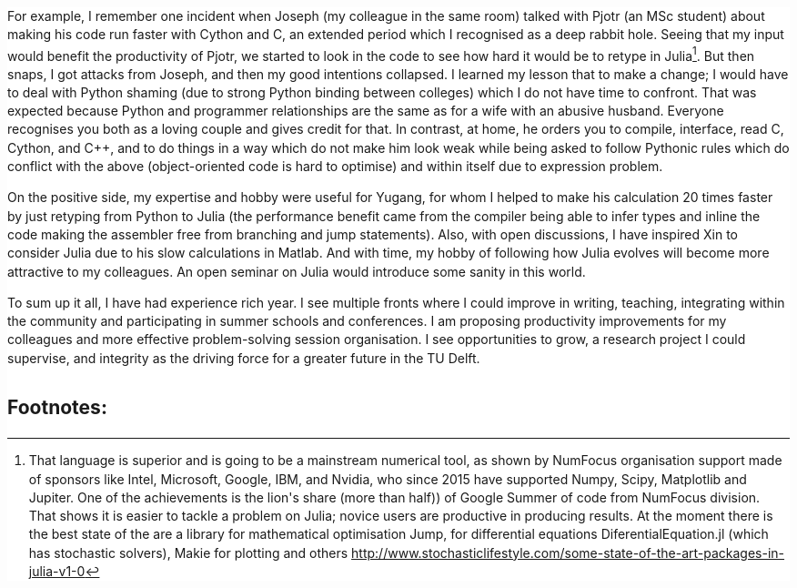 For example, I remember one incident when Joseph (my colleague in the same room) talked with Pjotr (an MSc student) about making his code run faster with Cython and C, an extended period which I recognised as a deep rabbit hole. Seeing that my input would benefit the productivity of Pjotr, we started to look in the code to see how hard it would be to retype in Julia[^1]. But then snaps, I got attacks from Joseph, and then my good intentions collapsed. I learned my lesson that to make a change; I would have to deal with Python shaming (due to strong Python binding between colleges) which I do not have time to confront. That was expected because Python and programmer relationships are the same as for a wife with an abusive husband. Everyone recognises you both as a loving couple and gives credit for that. In contrast, at home, he orders you to compile, interface, read C, Cython, and C++, and to do things in a way which do not make him look weak while being asked to follow Pythonic rules which do conflict with the above (object-oriented code is hard to optimise) and within itself due to expression problem. 

On the positive side, my expertise and hobby were useful for Yugang, for whom I helped to make his calculation 20 times faster by just retyping from Python to Julia (the performance benefit came from the compiler being able to infer types and inline the code making the assembler free from branching and jump statements). Also, with open discussions, I have inspired Xin to consider Julia due to his slow calculations in Matlab. And with time, my hobby of following how Julia evolves will become more attractive to my colleagues. An open seminar on Julia would introduce some sanity in this world.

To sum up it all, I have had experience rich year. I see multiple fronts where I could improve in writing, teaching, integrating within the community and participating in summer schools and conferences. I am proposing productivity improvements for my colleagues and more effective problem-solving session organisation. I see opportunities to grow, a research project I could supervise, and integrity as the driving force for a greater future in the TU Delft.

## Footnotes: 

[^1]: That language is superior and is going to be a mainstream numerical tool, as shown by NumFocus organisation support made of sponsors like Intel, Microsoft, Google, IBM, and Nvidia, who since 2015 have supported Numpy, Scipy, Matplotlib and Jupiter. One of the achievements is the lion's share (more than half)) of Google Summer of code from NumFocus division. That shows it is easier to tackle a problem on Julia; novice users are productive in producing results. At the moment there is the best state of the are a library for mathematical optimisation Jump, for differential equations DiferentialEquation.jl (which has stochastic solvers), Makie for plotting and others http://www.stochasticlifestyle.com/some-state-of-the-art-packages-in-julia-v1-0
